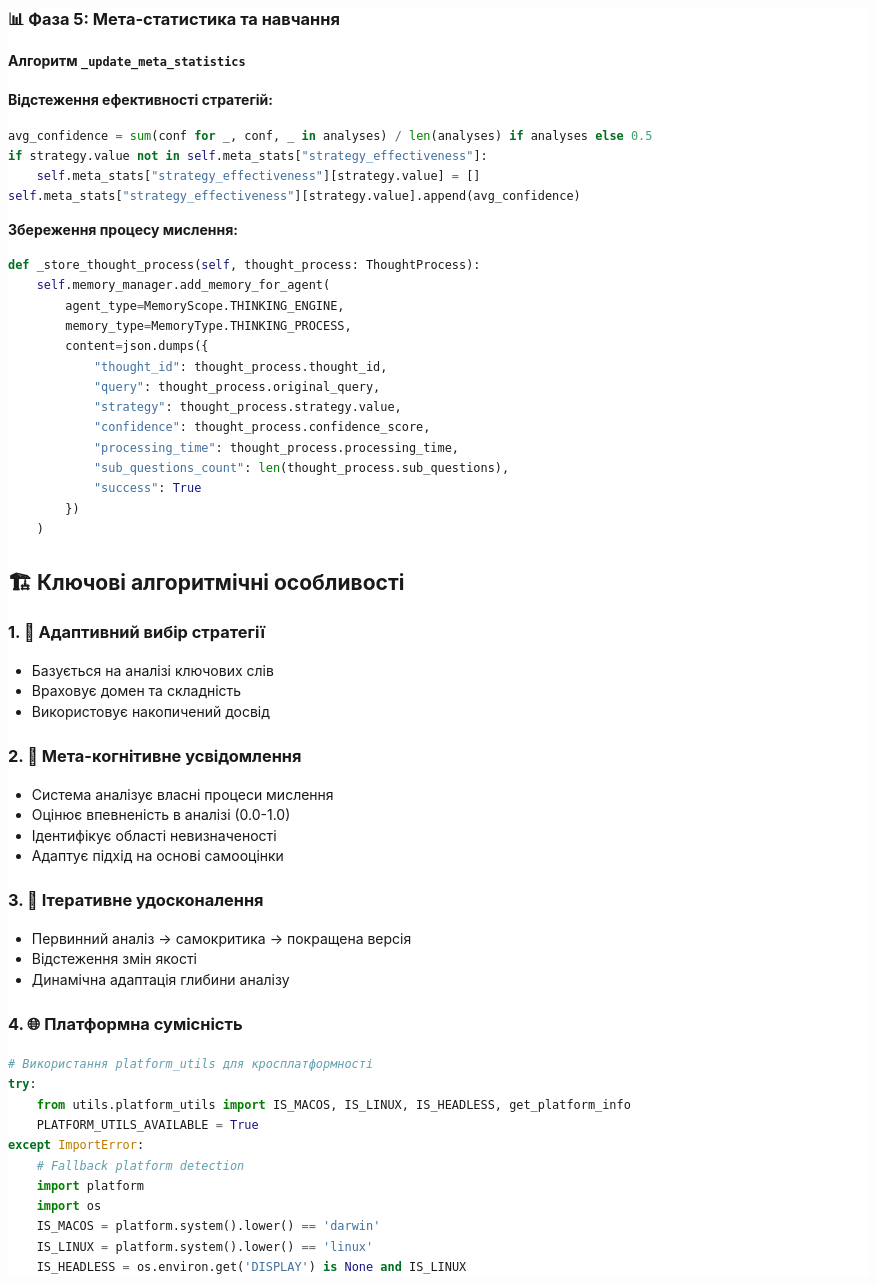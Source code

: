 ### 📊 Фаза 5: Мета-статистика та навчання

#### Алгоритм `_update_meta_statistics`

**Відстеження ефективності стратегій:**
```python
avg_confidence = sum(conf for _, conf, _ in analyses) / len(analyses) if analyses else 0.5
if strategy.value not in self.meta_stats["strategy_effectiveness"]:
    self.meta_stats["strategy_effectiveness"][strategy.value] = []
self.meta_stats["strategy_effectiveness"][strategy.value].append(avg_confidence)
```

**Збереження процесу мислення:**
```python
def _store_thought_process(self, thought_process: ThoughtProcess):
    self.memory_manager.add_memory_for_agent(
        agent_type=MemoryScope.THINKING_ENGINE,
        memory_type=MemoryType.THINKING_PROCESS,
        content=json.dumps({
            "thought_id": thought_process.thought_id,
            "query": thought_process.original_query,
            "strategy": thought_process.strategy.value,
            "confidence": thought_process.confidence_score,
            "processing_time": thought_process.processing_time,
            "sub_questions_count": len(thought_process.sub_questions),
            "success": True
        })
    )
```

## 🏗️ Ключові алгоритмічні особливості

### 1. 🎯 Адаптивний вибір стратегії
- Базується на аналізі ключових слів
- Враховує домен та складність
- Використовує накопичений досвід

### 2. 🧠 Мета-когнітивне усвідомлення
- Система аналізує власні процеси мислення
- Оцінює впевненість в аналізі (0.0-1.0)
- Ідентифікує області невизначеності
- Адаптує підхід на основі самооцінки

### 3. 🔄 Ітеративне удосконалення
- Первинний аналіз → самокритика → покращена версія
- Відстеження змін якості
- Динамічна адаптація глибини аналізу

### 4. 🌐 Платформна сумісність
```python
# Використання platform_utils для кросплатформності
try:
    from utils.platform_utils import IS_MACOS, IS_LINUX, IS_HEADLESS, get_platform_info
    PLATFORM_UTILS_AVAILABLE = True
except ImportError:
    # Fallback platform detection
    import platform
    import os
    IS_MACOS = platform.system().lower() == 'darwin'
    IS_LINUX = platform.system().lower() == 'linux'
    IS_HEADLESS = os.environ.get('DISPLAY') is None and IS_LINUX
```
